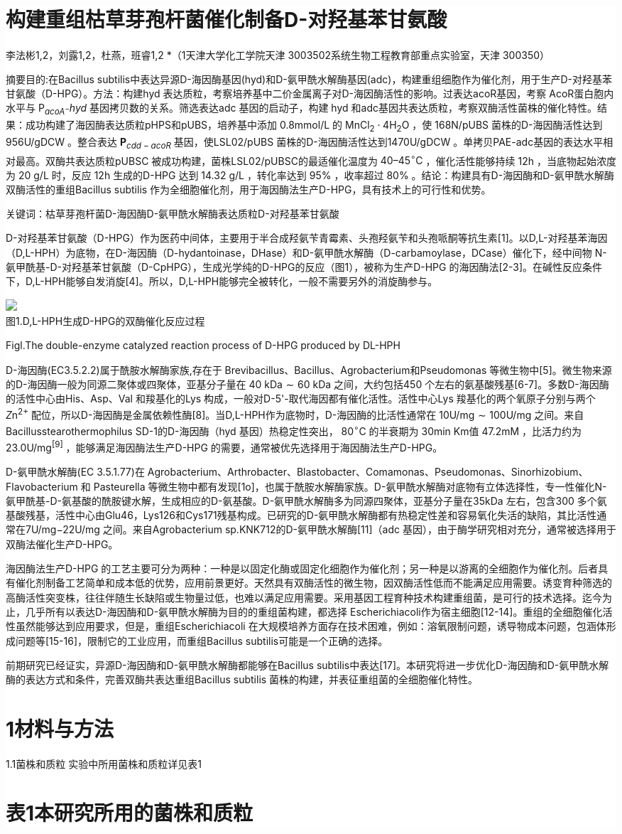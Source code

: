 # 构建重组枯草芽孢杆菌催化制备D-对羟基苯甘氨酸

李法彬1,2，刘露1,2，杜燕，班睿1,2 \*（1天津大学化工学院天津 3003502系统生物工程教育部重点实验室，天津 300350）

摘要目的:在Bacillus subtilis中表达异源D-海因酶基因(hyd)和D-氨甲酰水解酶基因(adc)，构建重组细胞作为催化剂，用于生产D-对羟基苯甘氨酸（D-HPG）。方法：构建hyd 表达质粒，考察培养基中二价金属离子对D-海因酶活性的影响。过表达acoR基因，考察 AcoR蛋白胞内水平与 $\mathrm { P } _ { a c o A ^ { - } } h y d$ 基因拷贝数的关系。筛选表达adc 基因的启动子，构建 hyd 和adc基因共表达质粒，考察双酶活性菌株的催化特性。结果：成功构建了海因酶表达质粒pHPS和pUBS，培养基中添加 $0 . 8 \mathrm { m m o l / L }$ 的 $\mathrm { M n C l } _ { 2 } { \cdot } 4 \mathrm { H } _ { 2 } \mathrm { O }$ ，使 $1 6 8 \mathrm { { N / p U B S } }$ 菌株的D-海因酶活性达到 $9 5 6 \mathrm { U / g D C W }$ 。整合表达 $\mathbf { P } _ { c d d - a c o R }$ 基因，使LSL02/pUBS 菌株的D-海因酶活性达到1470$\mathsf { U } / \mathsf { g D C W }$ 。单拷贝PAE-adc基因的表达水平相对最高。双酶共表达质粒pUBSC 被成功构建，菌株LSL02/pUBSC的最适催化温度为 $4 0 – 4 5 ^ { \circ } \mathrm { C }$ ，催化活性能够持续 $1 2 \mathrm { h }$ ，当底物起始浓度为 $2 0 \ \mathrm { g / L }$ 时，反应 $1 2 \mathrm { h }$ 生成的D-HPG 达到 $1 4 . 3 2 ~ \mathrm { g / L }$ ，转化率达到 $9 5 \%$ ，收率超过 $80 \%$ 。结论：构建具有D-海因酶和D-氨甲酰水解酶双酶活性的重组Bacillus subtilis 作为全细胞催化剂，用于海因酶法生产D-HPG，具有技术上的可行性和优势。

关键词：枯草芽孢杆菌D-海因酶D-氨甲酰水解酶表达质粒D-对羟基苯甘氨酸

D-对羟基苯甘氨酸（D-HPG）作为医药中间体，主要用于半合成羟氨苄青霉素、头孢羟氨苄和头孢哌酮等抗生素[1]。以D,L-对羟基苯海因（D,L-HPH）为底物，在D-海因酶（D-hydantoinase，DHase）和D-氨甲酰水解酶（D-carbamoylase，DCase）催化下，经中间物 N-氨甲酰基-D-对羟基苯甘氨酸（D-CpHPG），生成光学纯的D-HPG的反应（图1），被称为生产D-HPG 的海因酶法[2-3]。在碱性反应条件下，D,L-HPH能够自发消旋[4]。所以，D,L-HPH能够完全被转化，一般不需要另外的消旋酶参与。

![](images/02fad90f38a3c01085b863b070a89a1ebfadca8814cd8466647217657a7d6710.jpg)  
图1.D,L-HPH生成D-HPG的双酶催化反应过程

Figl.The double-enzyme catalyzed reaction process of D-HPG produced by DL-HPH

D-海因酶(EC3.5.2.2)属于酰胺水解酶家族,存在于 Brevibacillus、Bacillus、Agrobacterium和Pseudomonas 等微生物中[5]。微生物来源的D-海因酶一般为同源二聚体或四聚体，亚基分子量在 $4 0 \mathrm { \ k D a } { \sim } 6 0 \mathrm { \ k D a }$ 之间，大约包括450 个左右的氨基酸残基[6-7]。多数D-海因酶的活性中心由His、Asp、Val 和羧基化的Lys 构成，一般对D-5'-取代海因都有催化活性。活性中心Lys 羧基化的两个氧原子分别与两个 $Z \mathrm { n } ^ { 2 + }$ 配位，所以D-海因酶是金属依赖性酶[8]。当D,L-HPH作为底物时，D-海因酶的比活性通常在 $1 0 \mathrm { U / m g { \sim } 1 0 0 \mathrm { U / m g } }$ 之间。来自Bacillusstearothermophilus SD-1的D-海因酶（hyd 基因）热稳定性突出， $8 0 ^ { \circ } \mathrm { C }$ 的半衰期为 $3 0 \mathrm { m i n }$ Km值 $4 7 . 2 \mathrm { m M }$ ，比活力约为 $2 3 . 0 \mathrm { U / m g ^ { [ 9 ] } }$ ，能够满足海因酶法生产D-HPG 的需要，通常被优先选择用于海因酶法生产D-HPG。

D-氨甲酰水解酶(EC 3.5.1.77)在 Agrobacterium、Arthrobacter、Blastobacter、Comamonas、Pseudomonas、Sinorhizobium、Flavobacterium 和 Pasteurella 等微生物中都有发现[1o]，也属于酰胺水解酶家族。D-氨甲酰水解酶对底物有立体选择性，专一性催化N-氨甲酰基-D-氨基酸的酰胺键水解，生成相应的D-氨基酸。D-氨甲酰水解酶多为同源四聚体，亚基分子量在$3 5 \mathrm { { k D a } }$ 左右，包含300 多个氨基酸残基，活性中心由Glu46，Lys126和Cys171残基构成。已研究的D-氨甲酰水解酶都有热稳定性差和容易氧化失活的缺陷，其比活性通常在7$\mathrm { U } / \mathrm { m g } { - 2 2 } \mathrm { U } / \mathrm { m g }$ 之间。来自Agrobacterium sp.KNK712的D-氨甲酰水解酶[11]（adc 基因），由于酶学研究相对充分，通常被选择用于双酶法催化生产D-HPG。

海因酶法生产D-HPG 的工艺主要可分为两种：一种是以固定化酶或固定化细胞作为催化剂；另一种是以游离的全细胞作为催化剂。后者具有催化剂制备工艺简单和成本低的优势，应用前景更好。天然具有双酶活性的微生物，因双酶活性低而不能满足应用需要。诱变育种筛选的高酶活性突变株，往往伴随生长缺陷或生物量过低，也难以满足应用需要。采用基因工程育种技术构建重组菌，是可行的技术选择。迄今为止，几乎所有以表达D-海因酶和D-氨甲酰水解酶为目的的重组菌构建，都选择 Escherichiacoli作为宿主细胞[12-14]。重组的全细胞催化活性虽然能够达到应用要求，但是，重组Escherichiacoli 在大规模培养方面存在技术困难，例如：溶氧限制问题，诱导物成本问题，包涵体形成问题等[15-16]，限制它的工业应用，而重组Bacillus subtilis可能是一个正确的选择。

前期研究已经证实，异源D-海因酶和D-氨甲酰水解酶都能够在Bacillus subtilis中表达[17]。本研究将进一步优化D-海因酶和D-氨甲酰水解酶的表达方式和条件，完善双酶共表达重组Bacillus subtilis 菌株的构建，并表征重组菌的全细胞催化特性。

# 1材料与方法

1.1菌株和质粒 实验中所用菌株和质粒详见表1

# 表1本研究所用的菌株和质粒
